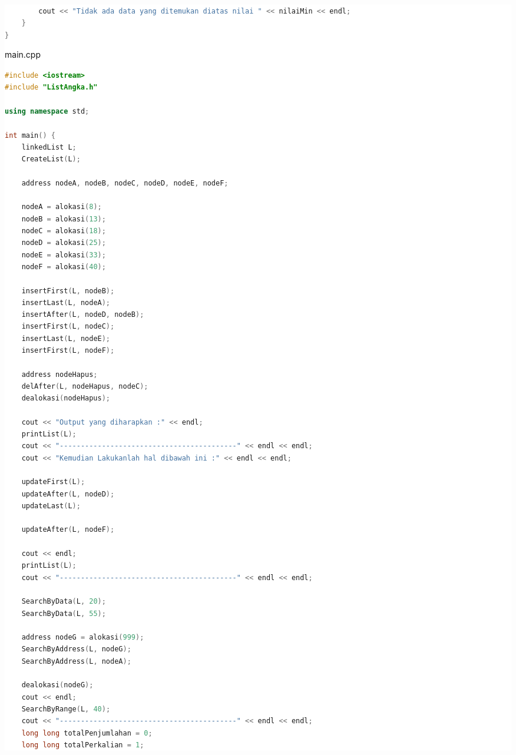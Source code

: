 ```C++
        cout << "Tidak ada data yang ditemukan diatas nilai " << nilaiMin << endl;
    }
}
```

main.cpp
```C++
#include <iostream>
#include "ListAngka.h" 

using namespace std;

int main() {
    linkedList L;
    CreateList(L);
    
    address nodeA, nodeB, nodeC, nodeD, nodeE, nodeF;
    
    nodeA = alokasi(8);
    nodeB = alokasi(13);
    nodeC = alokasi(18);
    nodeD = alokasi(25);
    nodeE = alokasi(33);
    nodeF = alokasi(40);
    
    insertFirst(L, nodeB);
    insertLast(L, nodeA);
    insertAfter(L, nodeD, nodeB);
    insertFirst(L, nodeC);
    insertLast(L, nodeE);
    insertFirst(L, nodeF);
    
    address nodeHapus;
    delAfter(L, nodeHapus, nodeC); 
    dealokasi(nodeHapus); 
    
    cout << "Output yang diharapkan :" << endl;
    printList(L);
    cout << "------------------------------------------" << endl << endl;
    cout << "Kemudian Lakukanlah hal dibawah ini :" << endl << endl;
   
    updateFirst(L); 
    updateAfter(L, nodeD); 
    updateLast(L); 
    
    updateAfter(L, nodeF); 
    
    cout << endl;
    printList(L); 
    cout << "------------------------------------------" << endl << endl;

    SearchByData(L, 20);
    SearchByData(L, 55);
    
    address nodeG = alokasi(999); 
    SearchByAddress(L, nodeG);
    SearchByAddress(L, nodeA);
    
    dealokasi(nodeG); 
    cout << endl;
    SearchByRange(L, 40);
    cout << "------------------------------------------" << endl << endl;
    long long totalPenjumlahan = 0;
    long long totalPerkalian = 1;
```